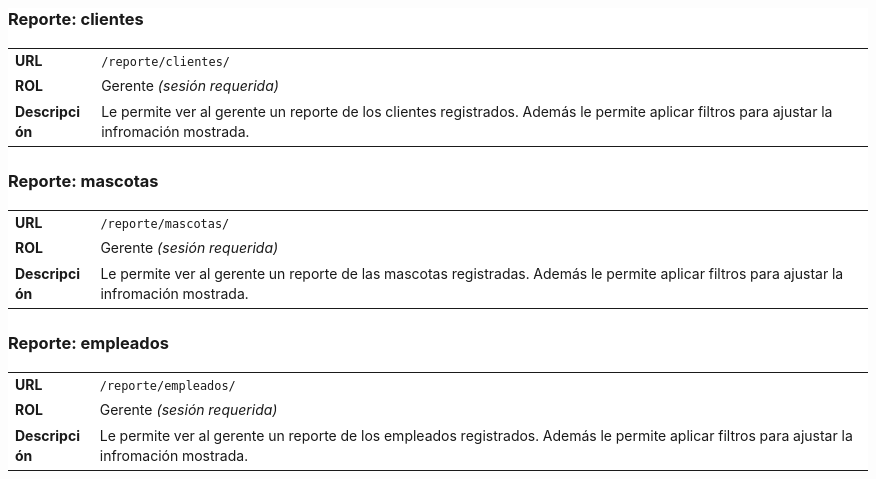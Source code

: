
### Reporte: clientes

<table>
  <tr>
    <td><b>URL</b></td>
    <td><code>/reporte/clientes/</code></td>
  </tr>
  <tr>
    <td><b>ROL</b></td>
    <td>Gerente <i>(sesión requerida)</i></td>
  </tr>
  <tr>
    <td><b>Descripción</b></td>
    <td>
      Le permite ver al gerente un reporte de los clientes registrados. Además le permite aplicar filtros para ajustar la infromación mostrada.
    </td>
  </tr>
</table>


### Reporte: mascotas

<table>
  <tr>
    <td><b>URL</b></td>
    <td><code>/reporte/mascotas/</code></td>
  </tr>
  <tr>
    <td><b>ROL</b></td>
    <td>Gerente <i>(sesión requerida)</i></td>
  </tr>
  <tr>
    <td><b>Descripción</b></td>
    <td>
      Le permite ver al gerente un reporte de las mascotas registradas. Además le permite aplicar filtros para ajustar la infromación mostrada.
    </td>
  </tr>
</table>


### Reporte: empleados

<table>
  <tr>
    <td><b>URL</b></td>
    <td><code>/reporte/empleados/</code></td>
  </tr>
  <tr>
    <td><b>ROL</b></td>
    <td>Gerente <i>(sesión requerida)</i></td>
  </tr>
  <tr>
    <td><b>Descripción</b></td>
    <td>
      Le permite ver al gerente un reporte de los empleados registrados. Además le permite aplicar filtros para ajustar la infromación mostrada.
    </td>
  </tr>
</table>